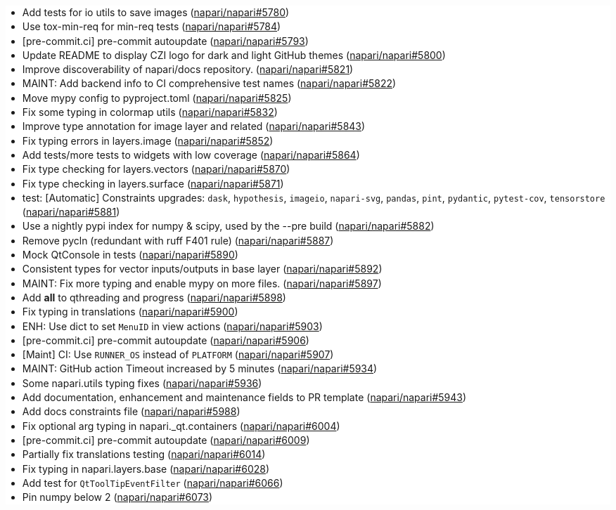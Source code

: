 - Add tests for io utils to save images ([napari/napari#5780](https://github.com/napari/napari/pull/5780))
- Use tox-min-req for min-req tests ([napari/napari#5784](https://github.com/napari/napari/pull/5784))
- [pre-commit.ci] pre-commit autoupdate ([napari/napari#5793](https://github.com/napari/napari/pull/5793))
- Update README to display CZI logo for dark and light GitHub themes ([napari/napari#5800](https://github.com/napari/napari/pull/5800))
- Improve discoverability of napari/docs repository. ([napari/napari#5821](https://github.com/napari/napari/pull/5821))
- MAINT: Add backend info to CI comprehensive test names ([napari/napari#5822](https://github.com/napari/napari/pull/5822))
- Move mypy config to pyproject.toml ([napari/napari#5825](https://github.com/napari/napari/pull/5825))
- Fix some typing in colormap utils ([napari/napari#5832](https://github.com/napari/napari/pull/5832))
- Improve type annotation for image layer and related ([napari/napari#5843](https://github.com/napari/napari/pull/5843))
- Fix typing errors in layers.image ([napari/napari#5852](https://github.com/napari/napari/pull/5852))
- Add tests/more tests to widgets with low coverage ([napari/napari#5864](https://github.com/napari/napari/pull/5864))
- Fix type checking for layers.vectors ([napari/napari#5870](https://github.com/napari/napari/pull/5870))
- Fix type checking in layers.surface ([napari/napari#5871](https://github.com/napari/napari/pull/5871))
- test: [Automatic] Constraints upgrades: `dask`, `hypothesis`, `imageio`, `napari-svg`, `pandas`, `pint`, `pydantic`, `pytest-cov`, `tensorstore` ([napari/napari#5881](https://github.com/napari/napari/pull/5881))
- Use a nightly pypi index for numpy & scipy, used by the --pre build ([napari/napari#5882](https://github.com/napari/napari/pull/5882))
- Remove pycln (redundant with ruff F401 rule) ([napari/napari#5887](https://github.com/napari/napari/pull/5887))
- Mock QtConsole in tests ([napari/napari#5890](https://github.com/napari/napari/pull/5890))
- Consistent types for vector inputs/outputs in base layer ([napari/napari#5892](https://github.com/napari/napari/pull/5892))
- MAINT: Fix more typing and enable mypy on more files. ([napari/napari#5897](https://github.com/napari/napari/pull/5897))
- Add __all__ to qthreading and progress ([napari/napari#5898](https://github.com/napari/napari/pull/5898))
- Fix typing in translations ([napari/napari#5900](https://github.com/napari/napari/pull/5900))
- ENH: Use dict to set `MenuID` in view actions ([napari/napari#5903](https://github.com/napari/napari/pull/5903))
- [pre-commit.ci] pre-commit autoupdate ([napari/napari#5906](https://github.com/napari/napari/pull/5906))
- [Maint] CI: Use `RUNNER_OS` instead of `PLATFORM` ([napari/napari#5907](https://github.com/napari/napari/pull/5907))
- MAINT: GitHub action Timeout increased by 5 minutes ([napari/napari#5934](https://github.com/napari/napari/pull/5934))
- Some napari.utils typing fixes ([napari/napari#5936](https://github.com/napari/napari/pull/5936))
- Add documentation, enhancement and maintenance fields to PR template ([napari/napari#5943](https://github.com/napari/napari/pull/5943))
- Add docs constraints file ([napari/napari#5988](https://github.com/napari/napari/pull/5988))
- Fix optional arg typing in napari._qt.containers ([napari/napari#6004](https://github.com/napari/napari/pull/6004))
- [pre-commit.ci] pre-commit autoupdate ([napari/napari#6009](https://github.com/napari/napari/pull/6009))
- Partially fix translations testing ([napari/napari#6014](https://github.com/napari/napari/pull/6014))
- Fix typing in napari.layers.base ([napari/napari#6028](https://github.com/napari/napari/pull/6028))
- Add test for `QtToolTipEventFilter` ([napari/napari#6066](https://github.com/napari/napari/pull/6066))
- Pin numpy below 2 ([napari/napari#6073](https://github.com/napari/napari/pull/6073))